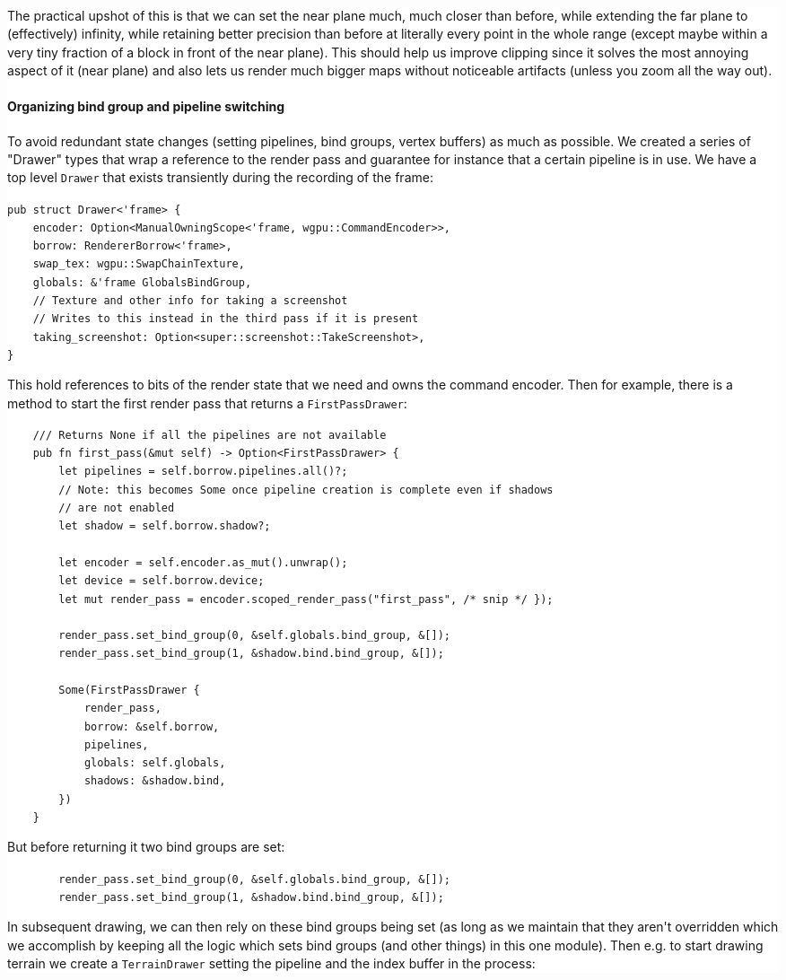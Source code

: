 The practical upshot of this is that we can set the near plane much, much closer than before, while extending the far plane to (effectively) infinity, while retaining better precision than before at literally every point in the whole range (except maybe within a very tiny fraction of a block in front of the near plane). This should help us improve clipping since it solves the most annoying aspect of it (near plane) and also lets us render much bigger maps without noticeable artifacts (unless you zoom all the way out).

#### Organizing bind group and pipeline switching

To avoid redundant state changes (setting pipelines, bind groups, vertex buffers) as much as possible. We created a series of "Drawer" types that wrap a reference to the render pass and guarantee for instance that a certain pipeline is in use. We have a top level `Drawer` that exists transiently during the recording of the frame:

    pub struct Drawer<'frame> {
        encoder: Option<ManualOwningScope<'frame, wgpu::CommandEncoder>>,
        borrow: RendererBorrow<'frame>,
        swap_tex: wgpu::SwapChainTexture,
        globals: &'frame GlobalsBindGroup,
        // Texture and other info for taking a screenshot
        // Writes to this instead in the third pass if it is present
        taking_screenshot: Option<super::screenshot::TakeScreenshot>,
    }

This hold references to bits of the render state that we need and owns the command encoder. Then for example, there is a method to start the first render pass that returns a `FirstPassDrawer`:

        /// Returns None if all the pipelines are not available
        pub fn first_pass(&mut self) -> Option<FirstPassDrawer> {
            let pipelines = self.borrow.pipelines.all()?;
            // Note: this becomes Some once pipeline creation is complete even if shadows
            // are not enabled
            let shadow = self.borrow.shadow?;

            let encoder = self.encoder.as_mut().unwrap();
            let device = self.borrow.device;
            let mut render_pass = encoder.scoped_render_pass("first_pass", /* snip */ });

            render_pass.set_bind_group(0, &self.globals.bind_group, &[]);
            render_pass.set_bind_group(1, &shadow.bind.bind_group, &[]);

            Some(FirstPassDrawer {
                render_pass,
                borrow: &self.borrow,
                pipelines,
                globals: self.globals,
                shadows: &shadow.bind,
            })
        }

But before returning it two bind groups are set:

            render_pass.set_bind_group(0, &self.globals.bind_group, &[]);
            render_pass.set_bind_group(1, &shadow.bind.bind_group, &[]);

In subsequent drawing, we can then rely on these bind groups being set (as long as we maintain that they aren't overridden which we accomplish by keeping all the logic which sets bind groups (and other things) in this one module). Then e.g. to start drawing terrain we create a `TerrainDrawer` setting the pipeline and the index buffer in the process:
